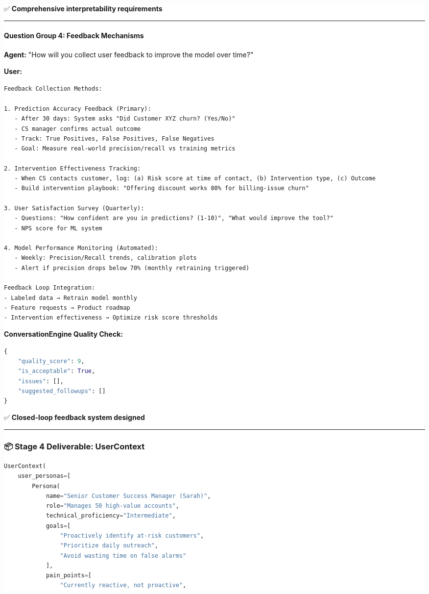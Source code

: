 ✅ **Comprehensive interpretability requirements**

---

#### Question Group 4: Feedback Mechanisms

**Agent:** "How will you collect user feedback to improve the model over time?"

**User:**
```
Feedback Collection Methods:

1. Prediction Accuracy Feedback (Primary):
   - After 30 days: System asks "Did Customer XYZ churn? (Yes/No)"
   - CS manager confirms actual outcome
   - Track: True Positives, False Positives, False Negatives
   - Goal: Measure real-world precision/recall vs training metrics

2. Intervention Effectiveness Tracking:
   - When CS contacts customer, log: (a) Risk score at time of contact, (b) Intervention type, (c) Outcome
   - Build intervention playbook: "Offering discount works 80% for billing-issue churn"

3. User Satisfaction Survey (Quarterly):
   - Questions: "How confident are you in predictions? (1-10)", "What would improve the tool?"
   - NPS score for ML system

4. Model Performance Monitoring (Automated):
   - Weekly: Precision/Recall trends, calibration plots
   - Alert if precision drops below 70% (monthly retraining triggered)

Feedback Loop Integration:
- Labeled data → Retrain model monthly
- Feature requests → Product roadmap
- Intervention effectiveness → Optimize risk score thresholds
```

**ConversationEngine Quality Check:**
```python
{
    "quality_score": 9,
    "is_acceptable": True,
    "issues": [],
    "suggested_followups": []
}
```

✅ **Closed-loop feedback system designed**

---

### 📦 Stage 4 Deliverable: UserContext

```python
UserContext(
    user_personas=[
        Persona(
            name="Senior Customer Success Manager (Sarah)",
            role="Manages 50 high-value accounts",
            technical_proficiency="Intermediate",
            goals=[
                "Proactively identify at-risk customers",
                "Prioritize daily outreach",
                "Avoid wasting time on false alarms"
            ],
            pain_points=[
                "Currently reactive, not proactive",
```